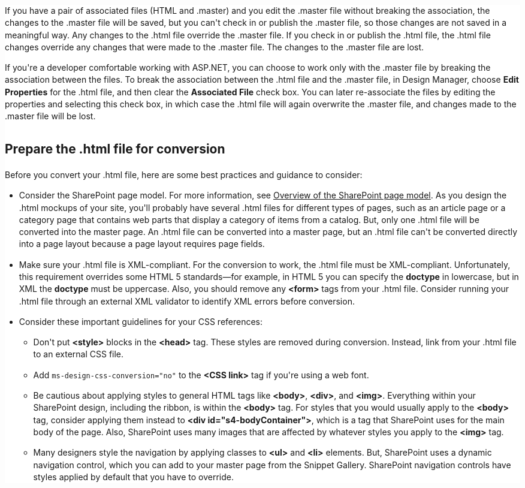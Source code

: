     
    

If you have a pair of associated files (HTML and .master) and you edit the .master file without breaking the association, the changes to the .master file will be saved, but you can't check in or publish the .master file, so those changes are not saved in a meaningful way. Any changes to the .html file override the .master file. If you check in or publish the .html file, the .html file changes override any changes that were made to the .master file. The changes to the .master file are lost.
  
    
    
If you're a developer comfortable working with ASP.NET, you can choose to work only with the .master file by breaking the association between the files. To break the association between the .html file and the .master file, in Design Manager, choose **Edit Properties** for the .html file, and then clear the **Associated File** check box. You can later re-associate the files by editing the properties and selecting this check box, in which case the .html file will again overwrite the .master file, and changes made to the .master file will be lost.
  
    
    

## Prepare the .html file for conversion
<a name="Prepare"> </a>

Before you convert your .html file, here are some best practices and guidance to consider:
  
    
    

- Consider the SharePoint page model. For more information, see  [Overview of the SharePoint page model](overview-of-the-sharepoint-page-model.md). As you design the .html mockups of your site, you'll probably have several .html files for different types of pages, such as an article page or a category page that contains web parts that display a category of items from a catalog. But, only one .html file will be converted into the master page. An .html file can be converted into a master page, but an .html file can't be converted directly into a page layout because a page layout requires page fields.
    
  
- Make sure your .html file is XML-compliant. For the conversion to work, the .html file must be XML-compliant. Unfortunately, this requirement overrides some HTML 5 standards—for example, in HTML 5 you can specify the **doctype** in lowercase, but in XML the **doctype** must be uppercase. Also, you should remove any **\<form\>** tags from your .html file. Consider running your .html file through an external XML validator to identify XML errors before conversion.
    
  
- Consider these important guidelines for your CSS references:
    
  - Don't put **\<style\>** blocks in the **\<head\>** tag. These styles are removed during conversion. Instead, link from your .html file to an external CSS file.
    
  
  - Add  `ms-design-css-conversion="no"` to the **\<CSS link\>** tag if you're using a web font.
    
  
  - Be cautious about applying styles to general HTML tags like **\<body\>**, **\<div\>**, and **\<img\>**. Everything within your SharePoint design, including the ribbon, is within the **\<body\>** tag. For styles that you would usually apply to the **\<body\>** tag, consider applying them instead to **\<div id="s4-bodyContainer"\>**, which is a tag that SharePoint uses for the main body of the page. Also, SharePoint uses many images that are affected by whatever styles you apply to the **\<img\>** tag.
    
  
  - Many designers style the navigation by applying classes to **\<ul\>** and **\<li\>** elements. But, SharePoint uses a dynamic navigation control, which you can add to your master page from the Snippet Gallery. SharePoint navigation controls have styles applied by default that you have to override.
    